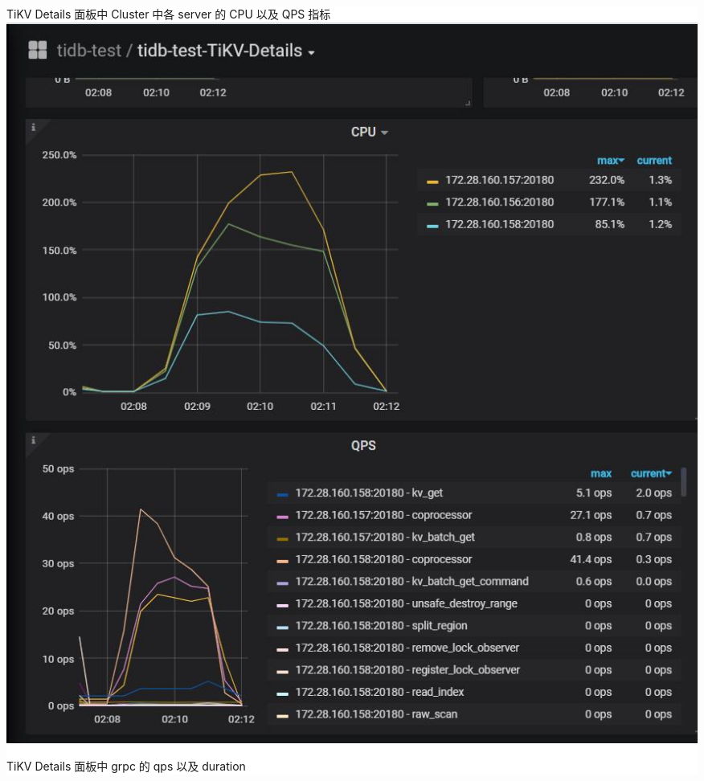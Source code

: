 TiKV Details 面板中 Cluster 中各 server 的 CPU 以及 QPS 指标
![](./tpch-2.jpg)

TiKV Details 面板中 grpc 的 qps 以及 duration